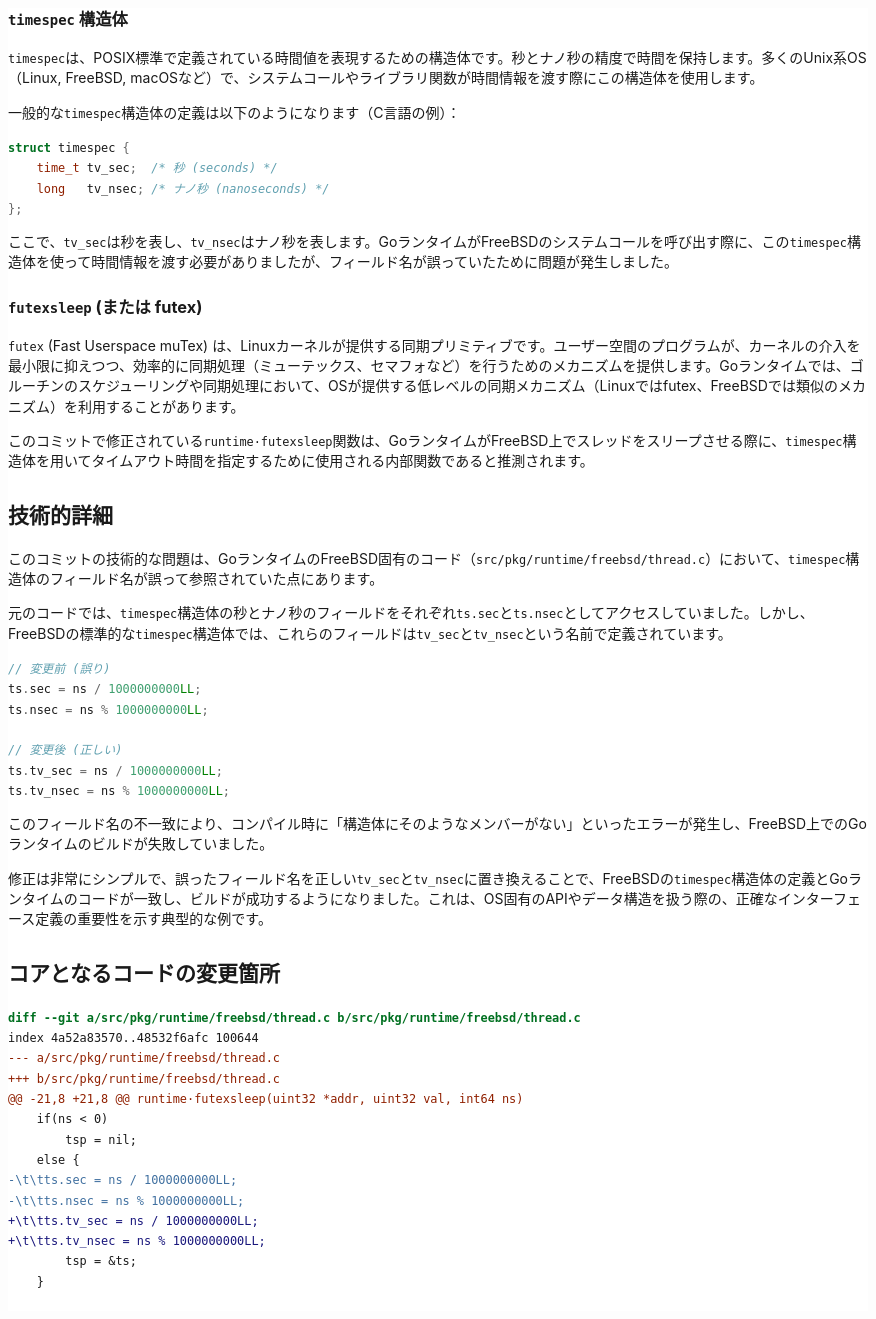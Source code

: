 ### `timespec` 構造体

`timespec`は、POSIX標準で定義されている時間値を表現するための構造体です。秒とナノ秒の精度で時間を保持します。多くのUnix系OS（Linux, FreeBSD, macOSなど）で、システムコールやライブラリ関数が時間情報を渡す際にこの構造体を使用します。

一般的な`timespec`構造体の定義は以下のようになります（C言語の例）：

```c
struct timespec {
    time_t tv_sec;  /* 秒 (seconds) */
    long   tv_nsec; /* ナノ秒 (nanoseconds) */
};
```

ここで、`tv_sec`は秒を表し、`tv_nsec`はナノ秒を表します。GoランタイムがFreeBSDのシステムコールを呼び出す際に、この`timespec`構造体を使って時間情報を渡す必要がありましたが、フィールド名が誤っていたために問題が発生しました。

### `futexsleep` (または futex)

`futex` (Fast Userspace muTex) は、Linuxカーネルが提供する同期プリミティブです。ユーザー空間のプログラムが、カーネルの介入を最小限に抑えつつ、効率的に同期処理（ミューテックス、セマフォなど）を行うためのメカニズムを提供します。Goランタイムでは、ゴルーチンのスケジューリングや同期処理において、OSが提供する低レベルの同期メカニズム（Linuxではfutex、FreeBSDでは類似のメカニズム）を利用することがあります。

このコミットで修正されている`runtime·futexsleep`関数は、GoランタイムがFreeBSD上でスレッドをスリープさせる際に、`timespec`構造体を用いてタイムアウト時間を指定するために使用される内部関数であると推測されます。

## 技術的詳細

このコミットの技術的な問題は、GoランタイムのFreeBSD固有のコード（`src/pkg/runtime/freebsd/thread.c`）において、`timespec`構造体のフィールド名が誤って参照されていた点にあります。

元のコードでは、`timespec`構造体の秒とナノ秒のフィールドをそれぞれ`ts.sec`と`ts.nsec`としてアクセスしていました。しかし、FreeBSDの標準的な`timespec`構造体では、これらのフィールドは`tv_sec`と`tv_nsec`という名前で定義されています。

```c
// 変更前 (誤り)
ts.sec = ns / 1000000000LL;
ts.nsec = ns % 1000000000LL;

// 変更後 (正しい)
ts.tv_sec = ns / 1000000000LL;
ts.tv_nsec = ns % 1000000000LL;
```

このフィールド名の不一致により、コンパイル時に「構造体にそのようなメンバーがない」といったエラーが発生し、FreeBSD上でのGoランタイムのビルドが失敗していました。

修正は非常にシンプルで、誤ったフィールド名を正しい`tv_sec`と`tv_nsec`に置き換えることで、FreeBSDの`timespec`構造体の定義とGoランタイムのコードが一致し、ビルドが成功するようになりました。これは、OS固有のAPIやデータ構造を扱う際の、正確なインターフェース定義の重要性を示す典型的な例です。

## コアとなるコードの変更箇所

```diff
diff --git a/src/pkg/runtime/freebsd/thread.c b/src/pkg/runtime/freebsd/thread.c
index 4a52a83570..48532f6afc 100644
--- a/src/pkg/runtime/freebsd/thread.c
+++ b/src/pkg/runtime/freebsd/thread.c
@@ -21,8 +21,8 @@ runtime·futexsleep(uint32 *addr, uint32 val, int64 ns)
 	if(ns < 0)
 		tsp = nil;
 	else {
-\t\tts.sec = ns / 1000000000LL;
-\t\tts.nsec = ns % 1000000000LL;
+\t\tts.tv_sec = ns / 1000000000LL;
+\t\tts.tv_nsec = ns % 1000000000LL;
 		tsp = &ts;
 	}
 
```